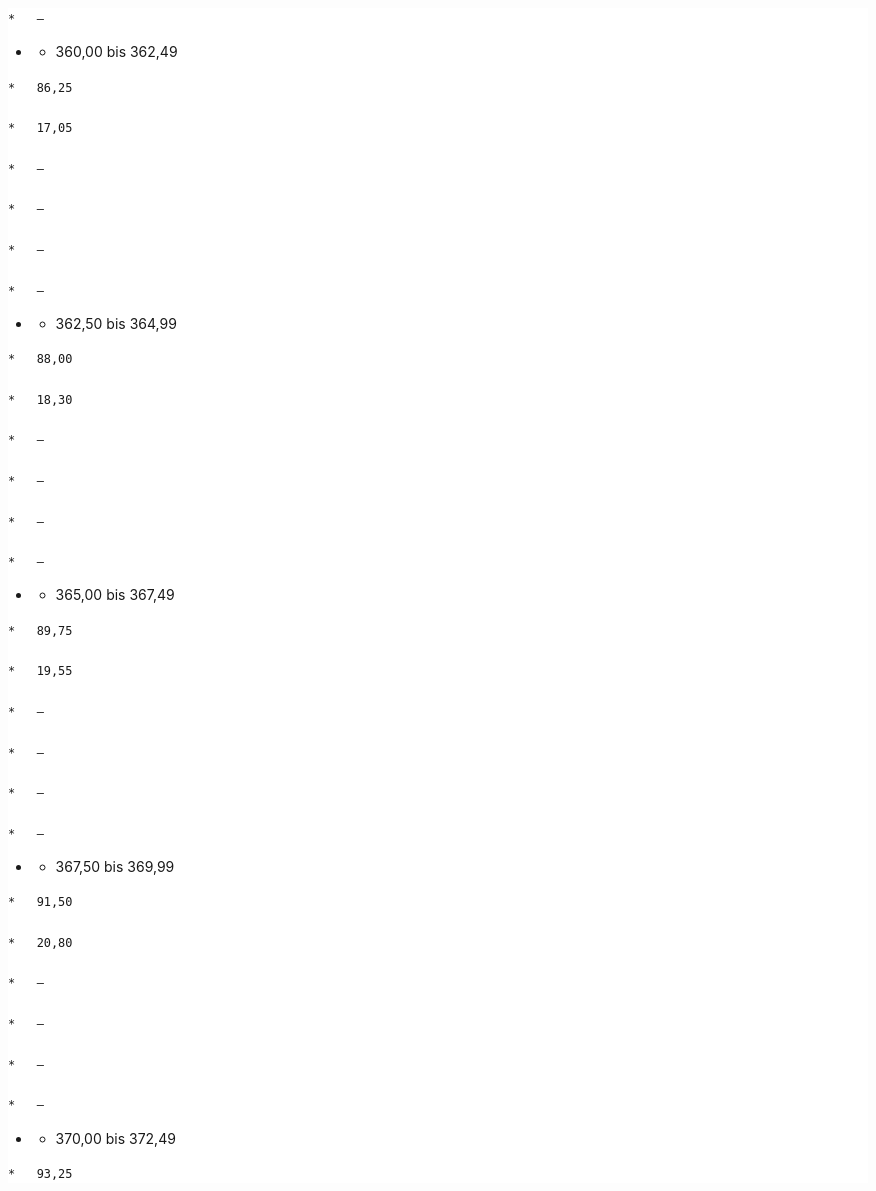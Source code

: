     *   –


*    *   360,00 bis 362,49

    *   86,25

    *   17,05

    *   –

    *   –

    *   –

    *   –


*    *   362,50 bis 364,99

    *   88,00

    *   18,30

    *   –

    *   –

    *   –

    *   –


*    *   365,00 bis 367,49

    *   89,75

    *   19,55

    *   –

    *   –

    *   –

    *   –


*    *   367,50 bis 369,99

    *   91,50

    *   20,80

    *   –

    *   –

    *   –

    *   –


*    *   370,00 bis 372,49

    *   93,25
